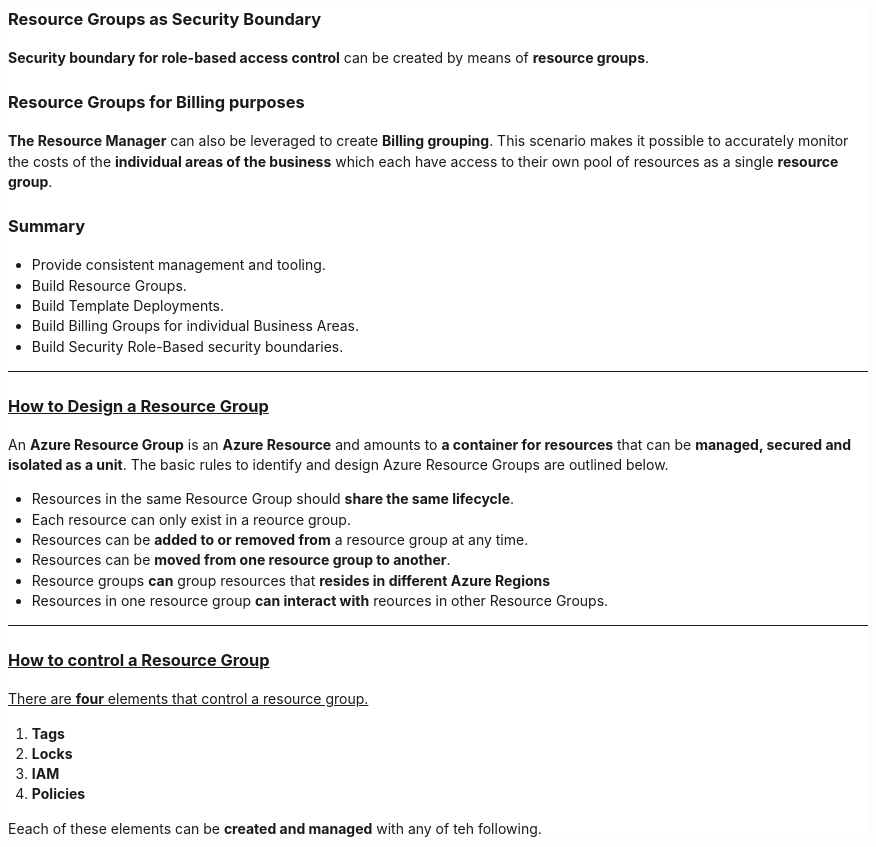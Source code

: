### Resource Groups as Security Boundary 

**Security boundary for role-based access control** can be created by means of **resource groups**.

### Resource Groups for Billing purposes

**The Resource Manager** can also be leveraged to create **Billing grouping**. This scenario makes it possible to accurately monitor the costs of the **individual areas of the business** which each have access to their own pool of resources as a single **resource group**.

### Summary

- Provide consistent management and tooling.
- Build Resource Groups.
- Build Template Deployments.
- Build Billing Groups for individual Business Areas.
- Build Security Role-Based security boundaries.

---

### [How to Design a Resource Group](https://app.pluralsight.com/player?course=microsoft-azure-resource-groups-using&author=gary-grudzinskas&name=a02863bf-68fa-4377-ba2f-7ae560f0cd22&clip=0&mode=live)  

An **Azure Resource Group** is an **Azure Resource** and amounts to **a container for resources** that can be **managed, secured and isolated as a unit**. The basic rules to identify and design Azure Resource Groups are outlined below.

- Resources in the same Resource Group should **share the same lifecycle**. 
- Each resource can only exist in a reource group.
- Resources can be **added to or removed from** a resource group at any time.
- Resources can be **moved from one resource group to another**.
- Resource groups **can** group resources that **resides in different Azure Regions**
- Resources in one resource group **can interact with** reources in other Resource Groups.

---

### [How to control a Resource Group](https://app.pluralsight.com/player?course=microsoft-azure-resource-groups-using&author=gary-grudzinskas&name=a02863bf-68fa-4377-ba2f-7ae560f0cd22&clip=0&mode=live)  

[There are **four** elements that control a resource group.](https://app.pluralsight.com/player?course=microsoft-azure-resource-groups-using&author=gary-grudzinskas&name=17381c6d-9920-4da7-a10d-964c73308b13&clip=0&mode=live)

1. **Tags** 
2. **Locks** 
3. **IAM**
4. **Policies**

Eeach of these elements can be **created and managed** with any of teh following.
